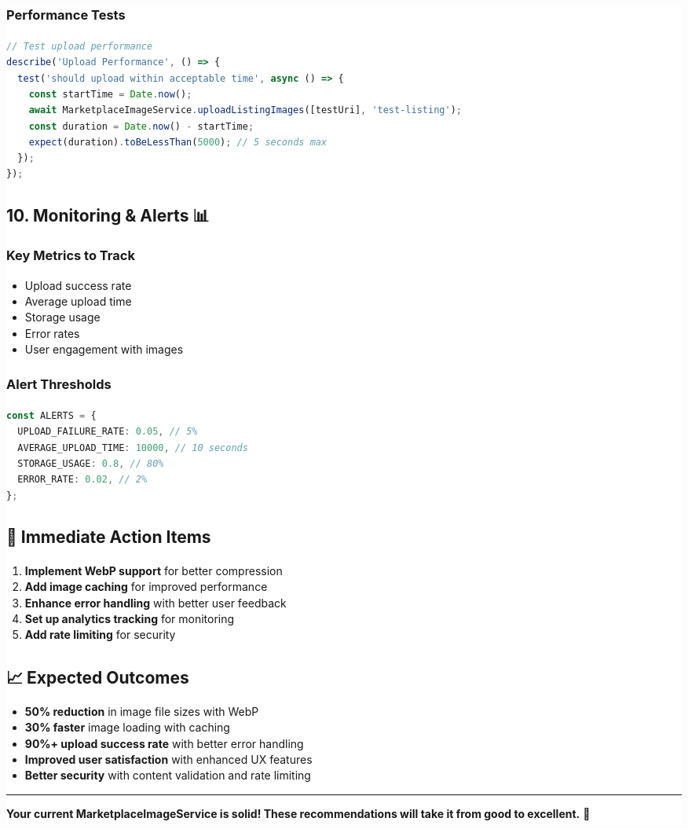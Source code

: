 ### **Performance Tests**
```typescript
// Test upload performance
describe('Upload Performance', () => {
  test('should upload within acceptable time', async () => {
    const startTime = Date.now();
    await MarketplaceImageService.uploadListingImages([testUri], 'test-listing');
    const duration = Date.now() - startTime;
    expect(duration).toBeLessThan(5000); // 5 seconds max
  });
});
```

## 10. **Monitoring & Alerts** 📊

### **Key Metrics to Track**
- Upload success rate
- Average upload time
- Storage usage
- Error rates
- User engagement with images

### **Alert Thresholds**
```typescript
const ALERTS = {
  UPLOAD_FAILURE_RATE: 0.05, // 5%
  AVERAGE_UPLOAD_TIME: 10000, // 10 seconds
  STORAGE_USAGE: 0.8, // 80%
  ERROR_RATE: 0.02, // 2%
};
```

## 🎯 **Immediate Action Items**

1. **Implement WebP support** for better compression
2. **Add image caching** for improved performance
3. **Enhance error handling** with better user feedback
4. **Set up analytics tracking** for monitoring
5. **Add rate limiting** for security

## 📈 **Expected Outcomes**

- **50% reduction** in image file sizes with WebP
- **30% faster** image loading with caching
- **90%+ upload success rate** with better error handling
- **Improved user satisfaction** with enhanced UX features
- **Better security** with content validation and rate limiting

---

**Your current MarketplaceImageService is solid! These recommendations will take it from good to excellent.** 🚀 